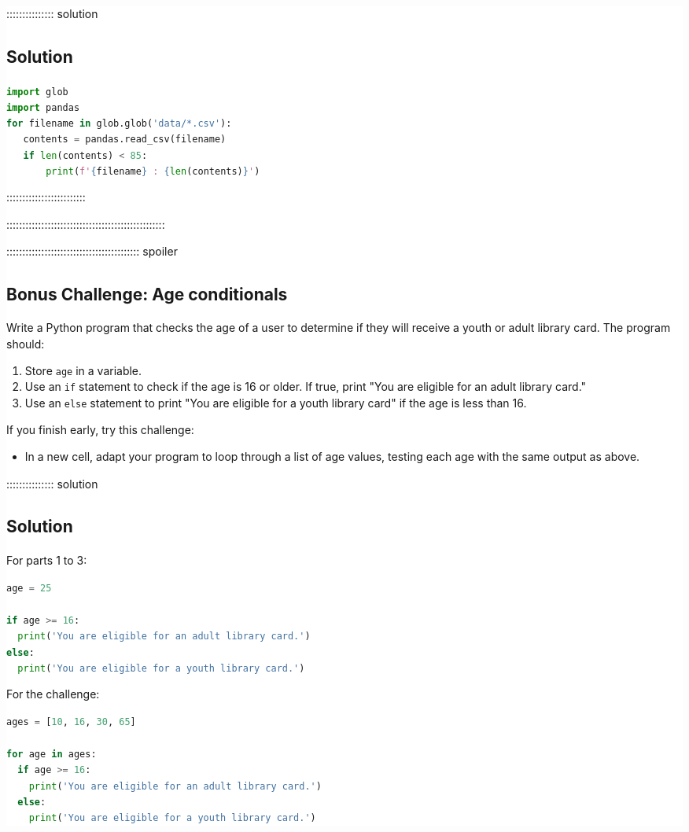 :::::::::::::::  solution

## Solution

```python
import glob
import pandas
for filename in glob.glob('data/*.csv'):
   contents = pandas.read_csv(filename)
   if len(contents) < 85:
       print(f'{filename} : {len(contents)}')
```

:::::::::::::::::::::::::

::::::::::::::::::::::::::::::::::::::::::::::::::

:::::::::::::::::::::::::::::::::::::::::: spoiler

## Bonus Challenge: Age conditionals

Write a Python program that checks the age of a user to determine if they will receive a youth or adult library card. The program should:

1. Store `age` in a variable.
2. Use an `if` statement to check if the age is 16 or older. If true, print "You are eligible for an adult library card."
3. Use an `else` statement to print "You are eligible for a youth library card" if the age is less than 16.

If you finish early, try this challenge: 

- In a new cell, adapt your program to loop through a list of age values, testing each age with the same output as above.

:::::::::::::::  solution

## Solution

For parts 1 to 3:

```python
age = 25

if age >= 16:
  print('You are eligible for an adult library card.')
else:
  print('You are eligible for a youth library card.')
```

For the challenge:
```python
ages = [10, 16, 30, 65]

for age in ages:
  if age >= 16:
    print('You are eligible for an adult library card.')
  else:
    print('You are eligible for a youth library card.')
```
